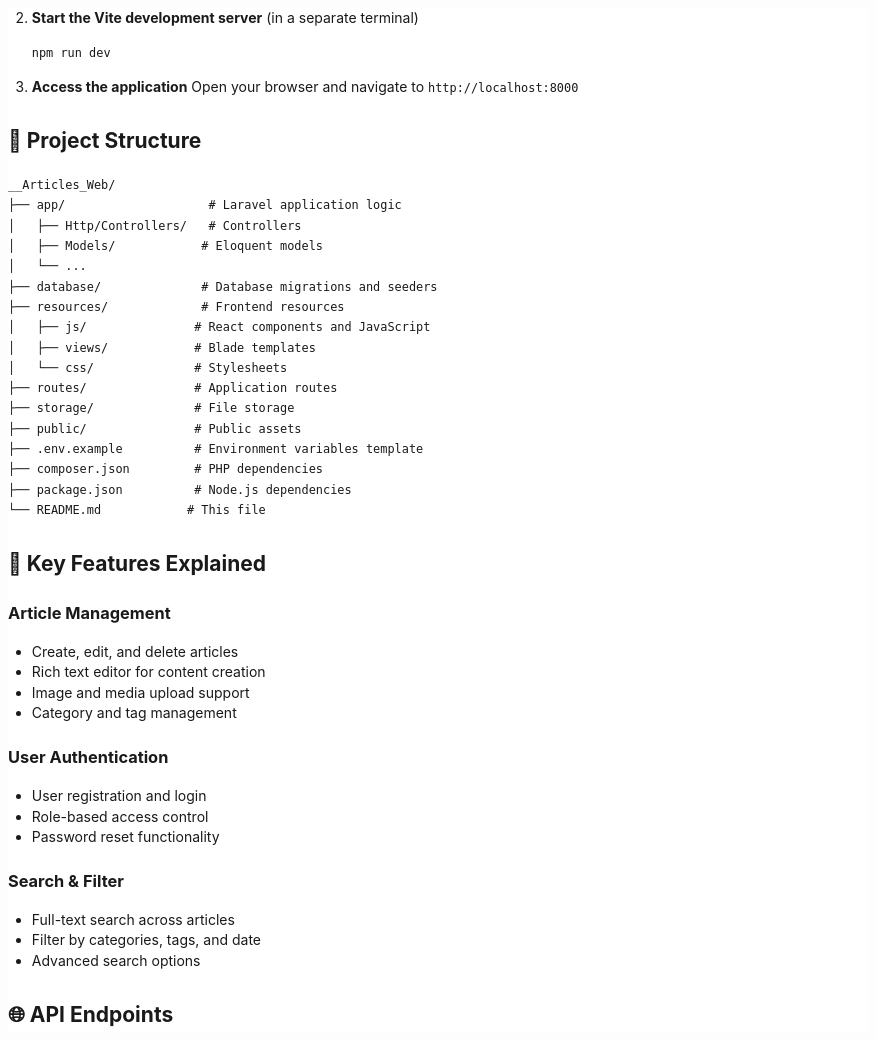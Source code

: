 2. **Start the Vite development server** (in a separate terminal)
   ```bash
   npm run dev
   ```

3. **Access the application**
   Open your browser and navigate to `http://localhost:8000`

## 📁 Project Structure

```
__Articles_Web/
├── app/                    # Laravel application logic
│   ├── Http/Controllers/   # Controllers
│   ├── Models/            # Eloquent models
│   └── ...
├── database/              # Database migrations and seeders
├── resources/             # Frontend resources
│   ├── js/               # React components and JavaScript
│   ├── views/            # Blade templates
│   └── css/              # Stylesheets
├── routes/               # Application routes
├── storage/              # File storage
├── public/               # Public assets
├── .env.example          # Environment variables template
├── composer.json         # PHP dependencies
├── package.json          # Node.js dependencies
└── README.md            # This file
```

## 🔑 Key Features Explained

### Article Management
- Create, edit, and delete articles
- Rich text editor for content creation
- Image and media upload support
- Category and tag management

### User Authentication
- User registration and login
- Role-based access control
- Password reset functionality

### Search & Filter
- Full-text search across articles
- Filter by categories, tags, and date
- Advanced search options

## 🌐 API Endpoints
